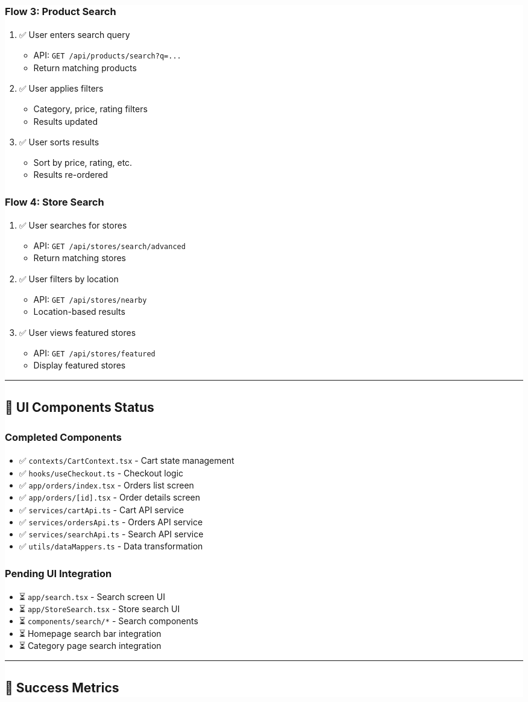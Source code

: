 ### Flow 3: Product Search
1. ✅ User enters search query
   - API: `GET /api/products/search?q=...`
   - Return matching products

2. ✅ User applies filters
   - Category, price, rating filters
   - Results updated

3. ✅ User sorts results
   - Sort by price, rating, etc.
   - Results re-ordered

### Flow 4: Store Search
1. ✅ User searches for stores
   - API: `GET /api/stores/search/advanced`
   - Return matching stores

2. ✅ User filters by location
   - API: `GET /api/stores/nearby`
   - Location-based results

3. ✅ User views featured stores
   - API: `GET /api/stores/featured`
   - Display featured stores

---

## 📱 UI Components Status

### Completed Components
- ✅ `contexts/CartContext.tsx` - Cart state management
- ✅ `hooks/useCheckout.ts` - Checkout logic
- ✅ `app/orders/index.tsx` - Orders list screen
- ✅ `app/orders/[id].tsx` - Order details screen
- ✅ `services/cartApi.ts` - Cart API service
- ✅ `services/ordersApi.ts` - Orders API service
- ✅ `services/searchApi.ts` - Search API service
- ✅ `utils/dataMappers.ts` - Data transformation

### Pending UI Integration
- ⏳ `app/search.tsx` - Search screen UI
- ⏳ `app/StoreSearch.tsx` - Store search UI
- ⏳ `components/search/*` - Search components
- ⏳ Homepage search bar integration
- ⏳ Category page search integration

---

## 🎉 Success Metrics
